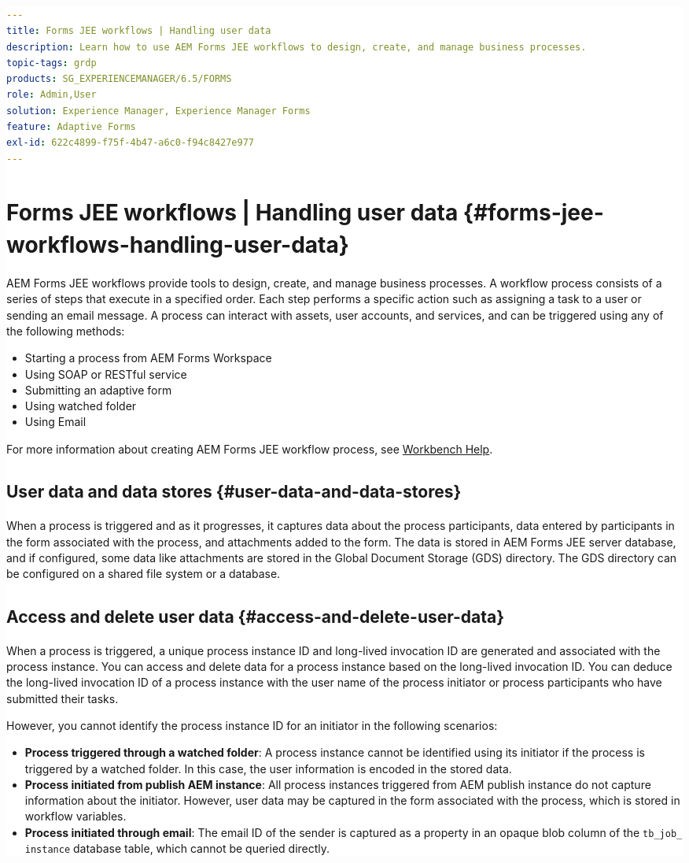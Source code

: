 ```yaml
---
title: Forms JEE workflows | Handling user data
description: Learn how to use AEM Forms JEE workflows to design, create, and manage business processes.
topic-tags: grdp
products: SG_EXPERIENCEMANAGER/6.5/FORMS
role: Admin,User
solution: Experience Manager, Experience Manager Forms
feature: Adaptive Forms
exl-id: 622c4899-f75f-4b47-a6c0-f94c8427e977
---
```

# Forms JEE workflows | Handling user data {#forms-jee-workflows-handling-user-data}

AEM Forms JEE workflows provide tools to design, create, and manage business processes. A workflow process consists of a series of steps that execute in a specified order. Each step performs a specific action such as assigning a task to a user or sending an email message. A process can interact with assets, user accounts, and services, and can be triggered using any of the following methods:

* Starting a process from AEM Forms Workspace
* Using SOAP or RESTful service
* Submitting an adaptive form
* Using watched folder
* Using Email

For more information about creating AEM Forms JEE workflow process, see [Workbench Help](https://www.adobe.com/go/learn_aemforms_workbench_65).

## User data and data stores {#user-data-and-data-stores}

When a process is triggered and as it progresses, it captures data about the process participants, data entered by participants in the form associated with the process, and attachments added to the form. The data is stored in AEM Forms JEE server database, and if configured, some data like attachments are stored in the Global Document Storage (GDS) directory. The GDS directory can be configured on a shared file system or a database.

## Access and delete user data {#access-and-delete-user-data}

When a process is triggered, a unique process instance ID and long-lived invocation ID are generated and associated with the process instance. You can access and delete data for a process instance based on the long-lived invocation ID. You can deduce the long-lived invocation ID of a process instance with the user name of the process initiator or process participants who have submitted their tasks.

However, you cannot identify the process instance ID for an initiator in the following scenarios:

* **Process triggered through a watched folder**: A process instance cannot be identified using its initiator if the process is triggered by a watched folder. In this case, the user information is encoded in the stored data.
* **Process initiated from publish AEM instance**: All process instances triggered from AEM publish instance do not capture information about the initiator. However, user data may be captured in the form associated with the process, which is stored in workflow variables.
* **Process initiated through email**: The email ID of the sender is captured as a property in an opaque blob column of the `tb_job_instance` database table, which cannot be queried directly.
